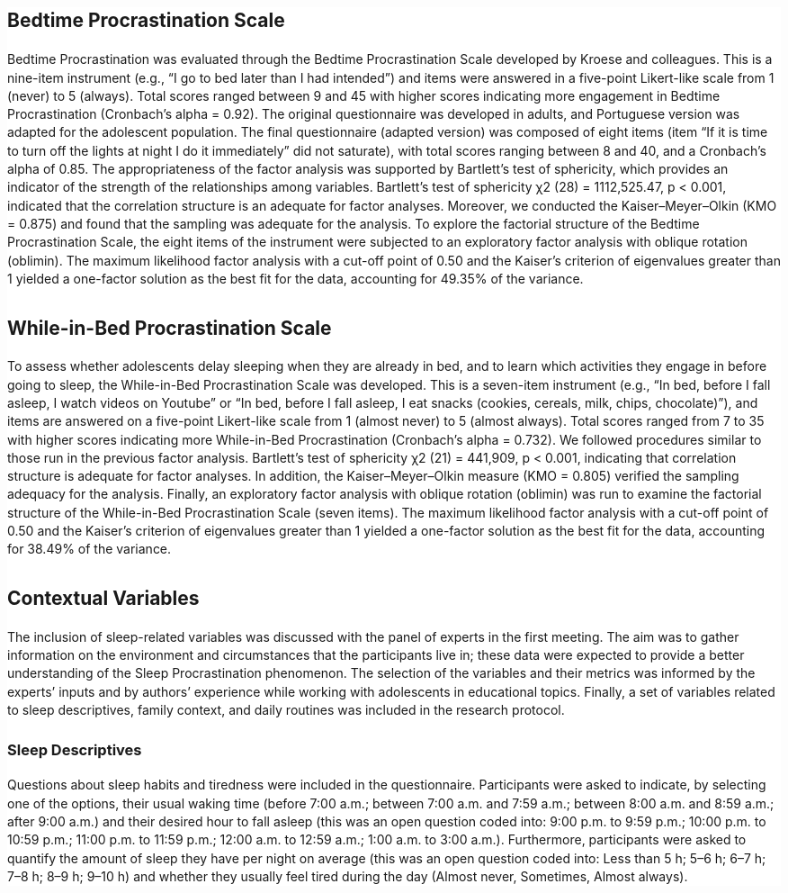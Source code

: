 ## Bedtime Procrastination Scale
Bedtime Procrastination was evaluated through the Bedtime Procrastination Scale developed by Kroese and colleagues. This is a nine-item instrument (e.g., “I go to bed later than I had intended”) and items were answered in a five-point Likert-like scale from 1 (never) to 5 (always). Total scores ranged between 9 and 45 with higher scores indicating more engagement in Bedtime Procrastination (Cronbach’s alpha = 0.92). The original questionnaire was developed in adults, and Portuguese version was adapted for the adolescent population. The final questionnaire (adapted version) was composed of eight items (item “If it is time to turn off the lights at night I do it immediately” did not saturate), with total scores ranging between 8 and 40, and a Cronbach’s alpha of 0.85. The appropriateness of the factor analysis was supported by Bartlett’s test of sphericity, which provides an indicator of the strength of the relationships among variables. Bartlett’s test of sphericity χ2 (28) = 1112,525.47, p < 0.001, indicated that the correlation structure is an adequate for factor analyses. Moreover, we conducted the Kaiser–Meyer–Olkin (KMO = 0.875) and found that the sampling was adequate for the analysis. To explore the factorial structure of the Bedtime Procrastination Scale, the eight items of the instrument were subjected to an exploratory factor analysis with oblique rotation (oblimin). The maximum likelihood factor analysis with a cut-off point of 0.50 and the Kaiser’s criterion of eigenvalues greater than 1 yielded a one-factor solution as the best fit for the data, accounting for 49.35% of the variance.

## While-in-Bed Procrastination Scale
To assess whether adolescents delay sleeping when they are already in bed, and to learn which activities they engage in before going to sleep, the While-in-Bed Procrastination Scale was developed. This is a seven-item instrument (e.g., “In bed, before I fall asleep, I watch videos on Youtube” or “In bed, before I fall asleep, I eat snacks (cookies, cereals, milk, chips, chocolate)”), and items are answered on a five-point Likert-like scale from 1 (almost never) to 5 (almost always). Total scores ranged from 7 to 35 with higher scores indicating more While-in-Bed Procrastination (Cronbach’s alpha = 0.732). We followed procedures similar to those run in the previous factor analysis. Bartlett’s test of sphericity χ2 (21) = 441,909, p < 0.001, indicating that correlation structure is adequate for factor analyses. In addition, the Kaiser–Meyer–Olkin measure (KMO = 0.805) verified the sampling adequacy for the analysis. Finally, an exploratory factor analysis with oblique rotation (oblimin) was run to examine the factorial structure of the While-in-Bed Procrastination Scale (seven items). The maximum likelihood factor analysis with a cut-off point of 0.50 and the Kaiser’s criterion of eigenvalues greater than 1 yielded a one-factor solution as the best fit for the data, accounting for 38.49% of the variance.

## Contextual Variables
The inclusion of sleep-related variables was discussed with the panel of experts in the first meeting. The aim was to gather information on the environment and circumstances that the participants live in; these data were expected to provide a better understanding of the Sleep Procrastination phenomenon. The selection of the variables and their metrics was informed by the experts’ inputs and by authors’ experience while working with adolescents in educational topics. Finally, a set of variables related to sleep descriptives, family context, and daily routines was included in the research protocol.

### Sleep Descriptives
Questions about sleep habits and tiredness were included in the questionnaire. Participants were asked to indicate, by selecting one of the options, their usual waking time (before 7:00 a.m.; between 7:00 a.m. and 7:59 a.m.; between 8:00 a.m. and 8:59 a.m.; after 9:00 a.m.) and their desired hour to fall asleep (this was an open question coded into: 9:00 p.m. to 9:59 p.m.; 10:00 p.m. to 10:59 p.m.; 11:00 p.m. to 11:59 p.m.; 12:00 a.m. to 12:59 a.m.; 1:00 a.m. to 3:00 a.m.). Furthermore, participants were asked to quantify the amount of sleep they have per night on average (this was an open question coded into: Less than 5 h; 5–6 h; 6–7 h; 7–8 h; 8–9 h; 9–10 h) and whether they usually feel tired during the day (Almost never, Sometimes, Almost always).
